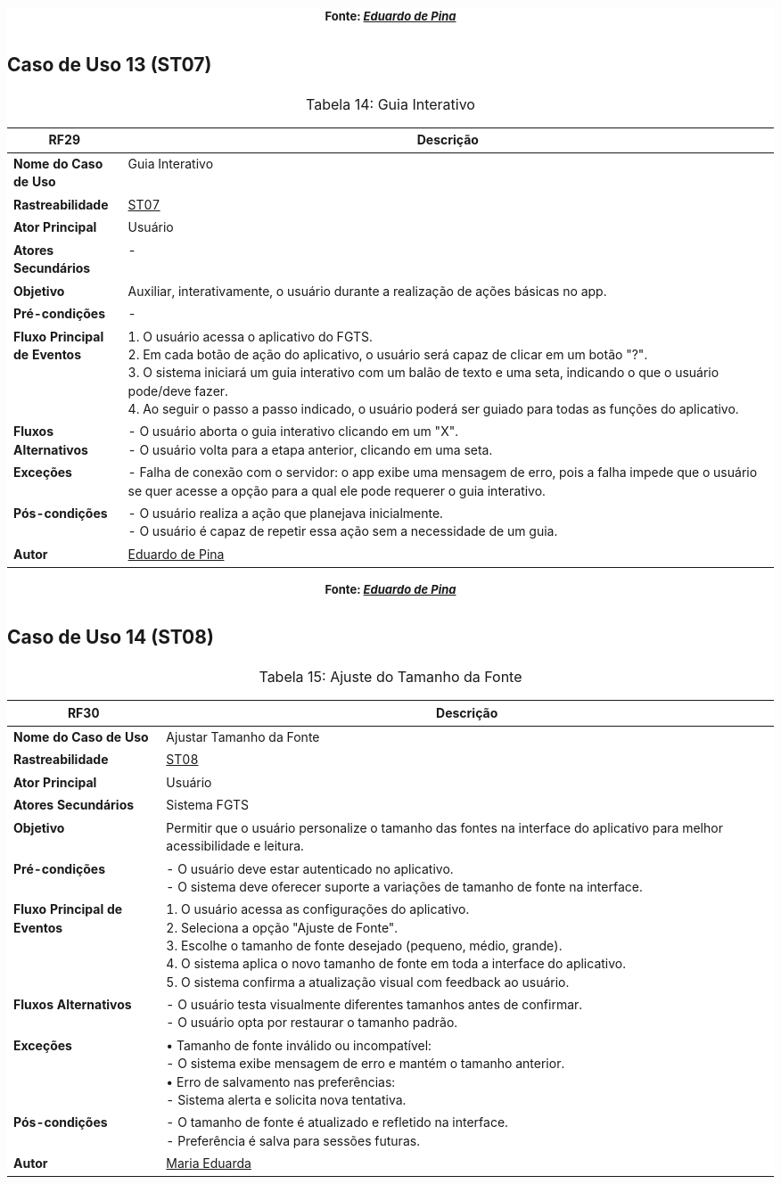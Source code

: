 

<font size="2"><p style="text-align: center"><b>Fonte: <i> [Eduardo de Pina](https://github.com/eduardodpms) </i></b></p></font>

## Caso de Uso 13 (ST07)

<a name="UC13"></a>

<font size="3"><p style="text-align: center">Tabela 14: Guia Interativo </p></font>

| **RF29** | **Descrição** |
|-|-|
| **Nome do Caso de Uso** | Guia Interativo |
| **Rastreabilidade** | [ST07](https://requisitos-de-software.github.io/2025.1-FGTS/Elicitacao/Tecnicas-de-Elicitacao/Storytelling/#requisitos-funcionais) |
| **Ator Principal** | Usuário |
| **Atores Secundários** | - |
| **Objetivo** | Auxiliar, interativamente, o usuário durante a realização de ações básicas no app. |
| **Pré-condições** | - |
| **Fluxo Principal de Eventos** | 1. O usuário acessa o aplicativo do FGTS.<br>2. Em cada botão de ação do aplicativo, o usuário será capaz de clicar em um botão "?".<br>3. O sistema iniciará um guia interativo com um balão de texto e uma seta, indicando o que o usuário pode/deve fazer.<br>4. Ao seguir o passo a passo indicado, o usuário poderá ser guiado para todas as funções do aplicativo. |
| **Fluxos Alternativos** | - O usuário aborta o guia interativo clicando em um "X".<br>- O usuário volta para a etapa anterior, clicando em uma seta. |
| **Exceções** | - Falha de conexão com o servidor: o app exibe uma mensagem de erro, pois a falha impede que o usuário se quer acesse a opção para a qual ele pode requerer o guia interativo. |
| **Pós-condições** | - O usuário realiza a ação que planejava inicialmente.<br>- O usuário é capaz de repetir essa ação sem a necessidade de um guia. |
| **Autor** | [Eduardo de Pina](https://github.com/eduardodpms) |

<font size="2"><p style="text-align: center"><b>Fonte: <i> [Eduardo de Pina](https://github.com/eduardodpms) </i></b></p></font>

## Caso de Uso 14 (ST08)

<a name="UC14"></a>

<font size="3"><p style="text-align: center">Tabela 15: Ajuste do Tamanho da Fonte </p></font>

| **RF30**                     | **Descrição** |
|----------------------------------|----------------|
| **Nome do Caso de Uso**          | Ajustar Tamanho da Fonte |
| **Rastreabilidade** | [ST08](https://requisitos-de-software.github.io/2025.1-FGTS/Elicitacao/Tecnicas-de-Elicitacao/Storytelling/#requisitos-funcionais) |
| **Ator Principal**               | Usuário |
| **Atores Secundários**           | Sistema FGTS |
| **Objetivo**                     | Permitir que o usuário personalize o tamanho das fontes na interface do aplicativo para melhor acessibilidade e leitura. |
| **Pré-condições**                | - O usuário deve estar autenticado no aplicativo.<br>- O sistema deve oferecer suporte a variações de tamanho de fonte na interface. |
| **Fluxo Principal de Eventos**   | 1. O usuário acessa as configurações do aplicativo.<br>2. Seleciona a opção "Ajuste de Fonte".<br>3. Escolhe o tamanho de fonte desejado (pequeno, médio, grande).<br>4. O sistema aplica o novo tamanho de fonte em toda a interface do aplicativo.<br>5. O sistema confirma a atualização visual com feedback ao usuário. |
| **Fluxos Alternativos**          | - O usuário testa visualmente diferentes tamanhos antes de confirmar.<br>- O usuário opta por restaurar o tamanho padrão. |
| **Exceções**                     | • Tamanho de fonte inválido ou incompatível:<br>- O sistema exibe mensagem de erro e mantém o tamanho anterior.<br>• Erro de salvamento nas preferências:<br>- Sistema alerta e solicita nova tentativa. |
| **Pós-condições**                | - O tamanho de fonte é atualizado e refletido na interface.<br>- Preferência é salva para sessões futuras. |
| **Autor**                        | [Maria Eduarda](https://github.com/dudaa28) |
